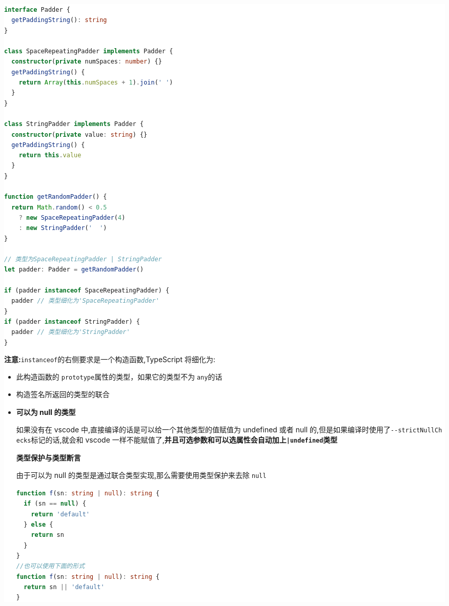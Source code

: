   ```typescript
  interface Padder {
    getPaddingString(): string
  }

  class SpaceRepeatingPadder implements Padder {
    constructor(private numSpaces: number) {}
    getPaddingString() {
      return Array(this.numSpaces + 1).join(' ')
    }
  }

  class StringPadder implements Padder {
    constructor(private value: string) {}
    getPaddingString() {
      return this.value
    }
  }

  function getRandomPadder() {
    return Math.random() < 0.5
      ? new SpaceRepeatingPadder(4)
      : new StringPadder('  ')
  }

  // 类型为SpaceRepeatingPadder | StringPadder
  let padder: Padder = getRandomPadder()

  if (padder instanceof SpaceRepeatingPadder) {
    padder // 类型细化为'SpaceRepeatingPadder'
  }
  if (padder instanceof StringPadder) {
    padder // 类型细化为'StringPadder'
  }
  ```

  **注意:**`instanceof`的右侧要求是一个构造函数,TypeScript 将细化为:

  - 此构造函数的 `prototype`属性的类型，如果它的类型不为 `any`的话
  - 构造签名所返回的类型的联合

- **可以为 null 的类型**

  如果没有在 vscode 中,直接编译的话是可以给一个其他类型的值赋值为 undefined 或者 null 的,但是如果编译时使用了`--strictNullChecks`标记的话,就会和 vscode 一样不能赋值了,**并且可选参数和可以选属性会自动加上`|undefined`类型**

  **类型保护与类型断言**

  由于可以为 null 的类型是通过联合类型实现,那么需要使用类型保护来去除 `null`

  ```typescript
  function f(sn: string | null): string {
    if (sn == null) {
      return 'default'
    } else {
      return sn
    }
  }
  //也可以使用下面的形式
  function f(sn: string | null): string {
    return sn || 'default'
  }
  ```
